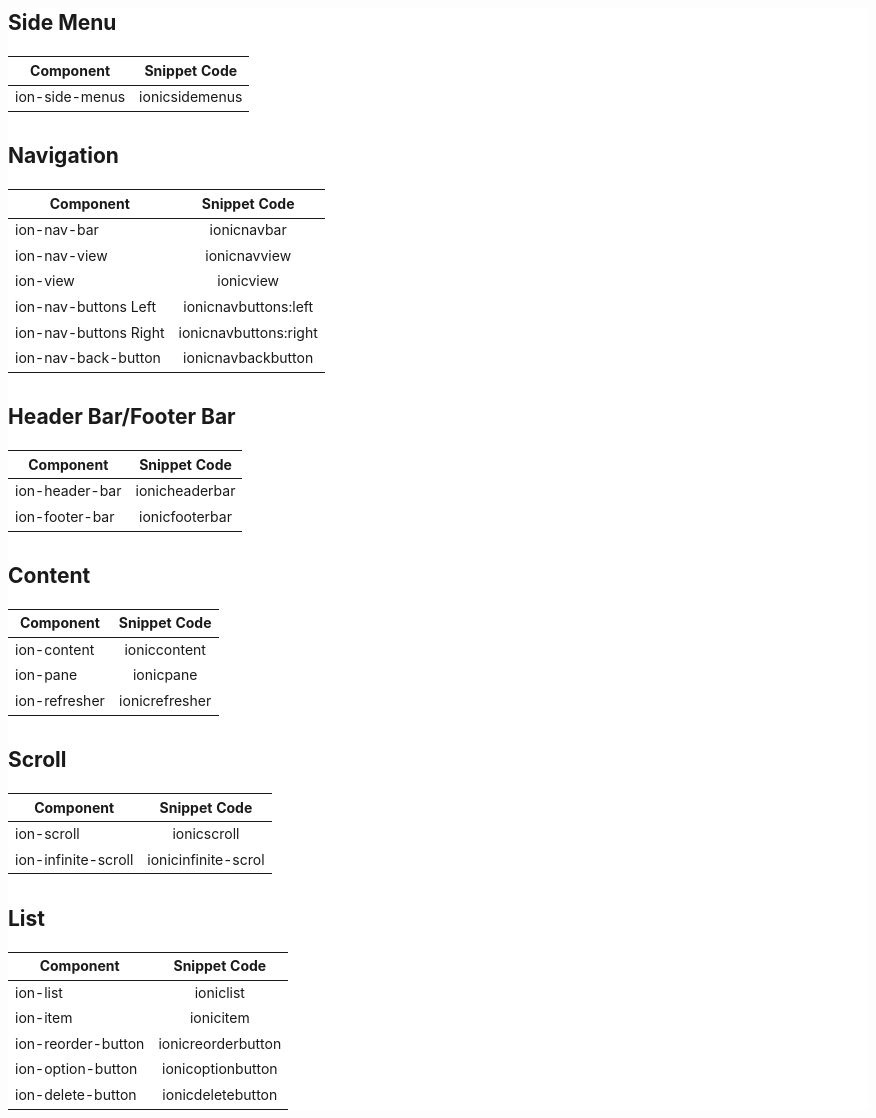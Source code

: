 
<h2 name="sidemenu">Side Menu</h2>

| Component      | Snippet Code     |
|----------------| :---------------:|
| ion-side-menus | ionicsidemenus |


<h2 id="navigation">Navigation</h2>

| Component             | Snippet Code            |
|-----------------------| :----------------------:|
| ion-nav-bar           | ionicnavbar           |
| ion-nav-view          | ionicnavview          |
| ion-view              | ionicview              |
| ion-nav-buttons Left  | ionicnavbuttons:left  |
| ion-nav-buttons Right | ionicnavbuttons:right |
| ion-nav-back-button   | ionicnavbackbutton   |

<h2 id="header">Header Bar/Footer Bar</h2>

| Component      | Snippet Code     |
| ---------------| :---------------:|
| ion-header-bar | ionicheaderbar |
| ion-footer-bar | ionicfooterbar |

<h2 id="content">Content</h2>

| Component             | Snippet Code            |
|-----------------------| :----------------------:|
| ion-content          	| ioniccontent	          |
| ion-pane           	| ionicpane              |
| ion-refresher 	 	| ionicrefresher		  |

<h2 id="list">Scroll</h2>

| Component             	| Snippet Code            |
|---------------------------| :----------------------:|
| ion-scroll	           	| ionicscroll         	  |
| ion-infinite-scroll		| ionicinfinite-scrol	  |


<h2 id="list">List</h2>

| Component             	| Snippet Code            |
|---------------------------| :----------------------:|
| ion-list	            	| ioniclist         	  |
| ion-item					| ionicitem			  |
| ion-reorder-button		| ionicreorderbutton	  |
| ion-option-button			| ionicoptionbutton	  |
| ion-delete-button			| ionicdeletebutton	  |
